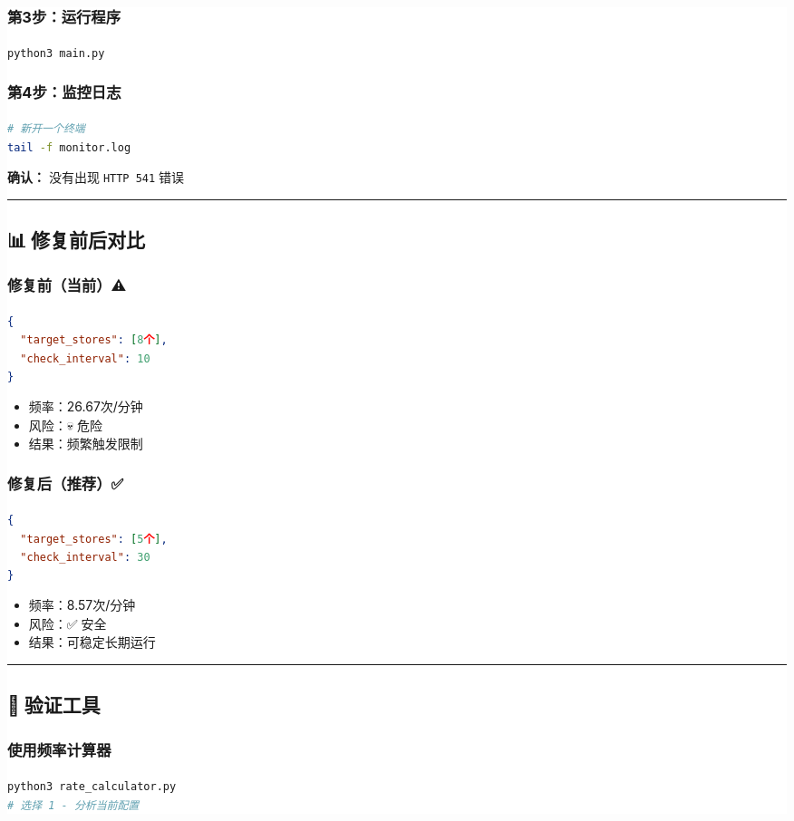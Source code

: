 ### 第3步：运行程序

```bash
python3 main.py
```

### 第4步：监控日志

```bash
# 新开一个终端
tail -f monitor.log
```

**确认：** 没有出现 `HTTP 541` 错误

---

## 📊 修复前后对比

### 修复前（当前）⚠️

```json
{
  "target_stores": [8个],
  "check_interval": 10
}
```

- 频率：26.67次/分钟
- 风险：💀 危险
- 结果：频繁触发限制

### 修复后（推荐）✅

```json
{
  "target_stores": [5个],
  "check_interval": 30
}
```

- 频率：8.57次/分钟
- 风险：✅ 安全
- 结果：可稳定长期运行

---

## 🔧 验证工具

### 使用频率计算器

```bash
python3 rate_calculator.py
# 选择 1 - 分析当前配置
```
